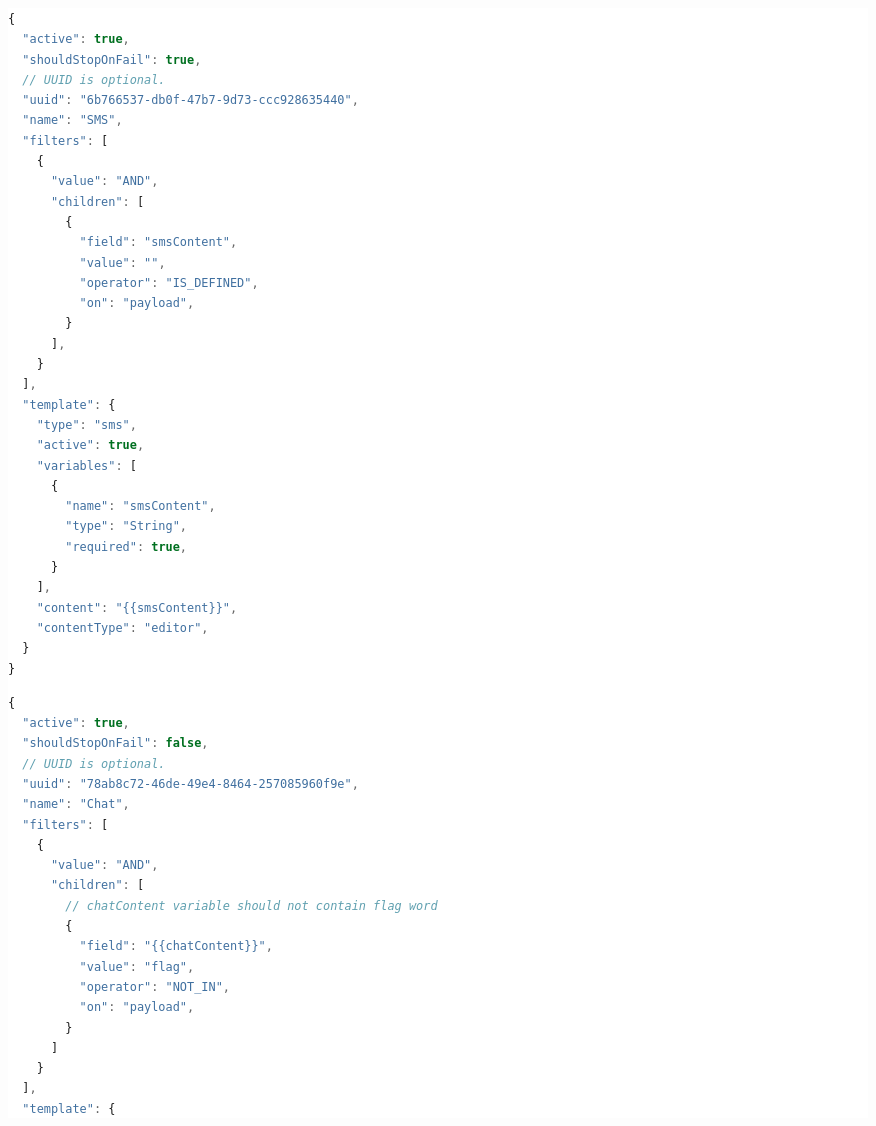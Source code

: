   </TabItem>

  <TabItem value="sms" label="SMS">

```typescript
{
  "active": true,
  "shouldStopOnFail": true,
  // UUID is optional.
  "uuid": "6b766537-db0f-47b7-9d73-ccc928635440",
  "name": "SMS",
  "filters": [
    {
      "value": "AND",
      "children": [
        {
          "field": "smsContent",
          "value": "",
          "operator": "IS_DEFINED",
          "on": "payload",
        }
      ],
    }
  ],
  "template": {
    "type": "sms",
    "active": true,
    "variables": [
      {
        "name": "smsContent",
        "type": "String",
        "required": true,
      }
    ],
    "content": "{{smsContent}}",
    "contentType": "editor",
  }
}
```

  </TabItem>

  <TabItem value="chat" label="Chat">

```typescript
{
  "active": true,
  "shouldStopOnFail": false,
  // UUID is optional.
  "uuid": "78ab8c72-46de-49e4-8464-257085960f9e",
  "name": "Chat",
  "filters": [
    {
      "value": "AND",
      "children": [
        // chatContent variable should not contain flag word
        {
          "field": "{{chatContent}}",
          "value": "flag",
          "operator": "NOT_IN",
          "on": "payload",
        }
      ]
    }
  ],
  "template": {
```